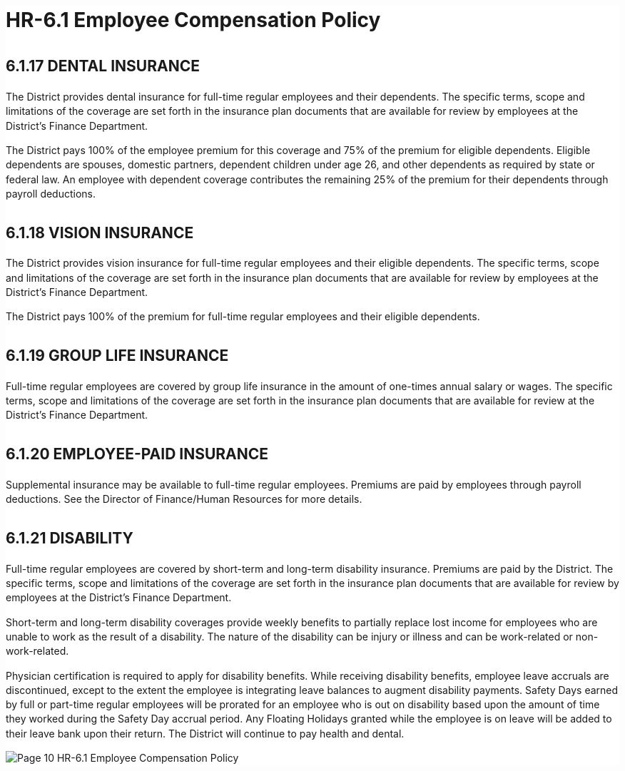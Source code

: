# HR-6.1 Employee Compensation Policy

## 6.1.17 DENTAL INSURANCE
The District provides dental insurance for full-time regular employees and their dependents. The specific terms, scope and limitations of the coverage are set forth in the insurance plan documents that are available for review by employees at the District’s Finance Department.

The District pays 100% of the employee premium for this coverage and 75% of the premium for eligible dependents. Eligible dependents are spouses, domestic partners, dependent children under age 26, and other dependents as required by state or federal law. An employee with dependent coverage contributes the remaining 25% of the premium for their dependents through payroll deductions.

## 6.1.18 VISION INSURANCE
The District provides vision insurance for full-time regular employees and their eligible dependents. The specific terms, scope and limitations of the coverage are set forth in the insurance plan documents that are available for review by employees at the District’s Finance Department.

The District pays 100% of the premium for full-time regular employees and their eligible dependents.

## 6.1.19 GROUP LIFE INSURANCE
Full-time regular employees are covered by group life insurance in the amount of one-times annual salary or wages. The specific terms, scope and limitations of the coverage are set forth in the insurance plan documents that are available for review at the District’s Finance Department.

## 6.1.20 EMPLOYEE-PAID INSURANCE
Supplemental insurance may be available to full-time regular employees. Premiums are paid by employees through payroll deductions. See the Director of Finance/Human Resources for more details.

## 6.1.21 DISABILITY
Full-time regular employees are covered by short-term and long-term disability insurance. Premiums are paid by the District. The specific terms, scope and limitations of the coverage are set forth in the insurance plan documents that are available for review by employees at the District’s Finance Department.

Short-term and long-term disability coverages provide weekly benefits to partially replace lost income for employees who are unable to work as the result of a disability. The nature of the disability can be injury or illness and can be work-related or non-work-related.

Physician certification is required to apply for disability benefits. While receiving disability benefits, employee leave accruals are discontinued, except to the extent the employee is integrating leave balances to augment disability payments. Safety Days earned by full or part-time regular employees will be prorated for an employee who is out on disability based upon the amount of time they worked during the Safety Day accrual period. Any Floating Holidays granted while the employee is on leave will be added to their leave bank upon their return. The District will continue to pay health and dental.

![Page 10 HR-6.1 Employee Compensation Policy](https://example.com/image-url)
